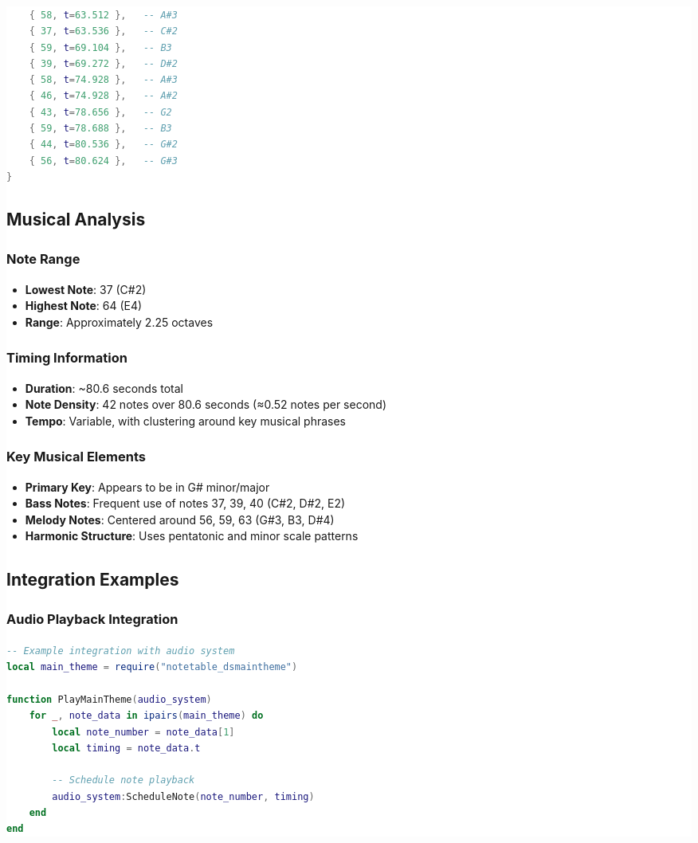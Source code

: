 ```lua
    { 58, t=63.512 },   -- A#3
    { 37, t=63.536 },   -- C#2
    { 59, t=69.104 },   -- B3
    { 39, t=69.272 },   -- D#2
    { 58, t=74.928 },   -- A#3
    { 46, t=74.928 },   -- A#2
    { 43, t=78.656 },   -- G2
    { 59, t=78.688 },   -- B3
    { 44, t=80.536 },   -- G#2
    { 56, t=80.624 },   -- G#3
}
```

## Musical Analysis

### Note Range
- **Lowest Note**: 37 (C#2)
- **Highest Note**: 64 (E4)
- **Range**: Approximately 2.25 octaves

### Timing Information
- **Duration**: ~80.6 seconds total
- **Note Density**: 42 notes over 80.6 seconds (≈0.52 notes per second)
- **Tempo**: Variable, with clustering around key musical phrases

### Key Musical Elements
- **Primary Key**: Appears to be in G# minor/major
- **Bass Notes**: Frequent use of notes 37, 39, 40 (C#2, D#2, E2)
- **Melody Notes**: Centered around 56, 59, 63 (G#3, B3, D#4)
- **Harmonic Structure**: Uses pentatonic and minor scale patterns

## Integration Examples

### Audio Playback Integration

```lua
-- Example integration with audio system
local main_theme = require("notetable_dsmaintheme")

function PlayMainTheme(audio_system)
    for _, note_data in ipairs(main_theme) do
        local note_number = note_data[1]
        local timing = note_data.t
        
        -- Schedule note playback
        audio_system:ScheduleNote(note_number, timing)
    end
end
```
